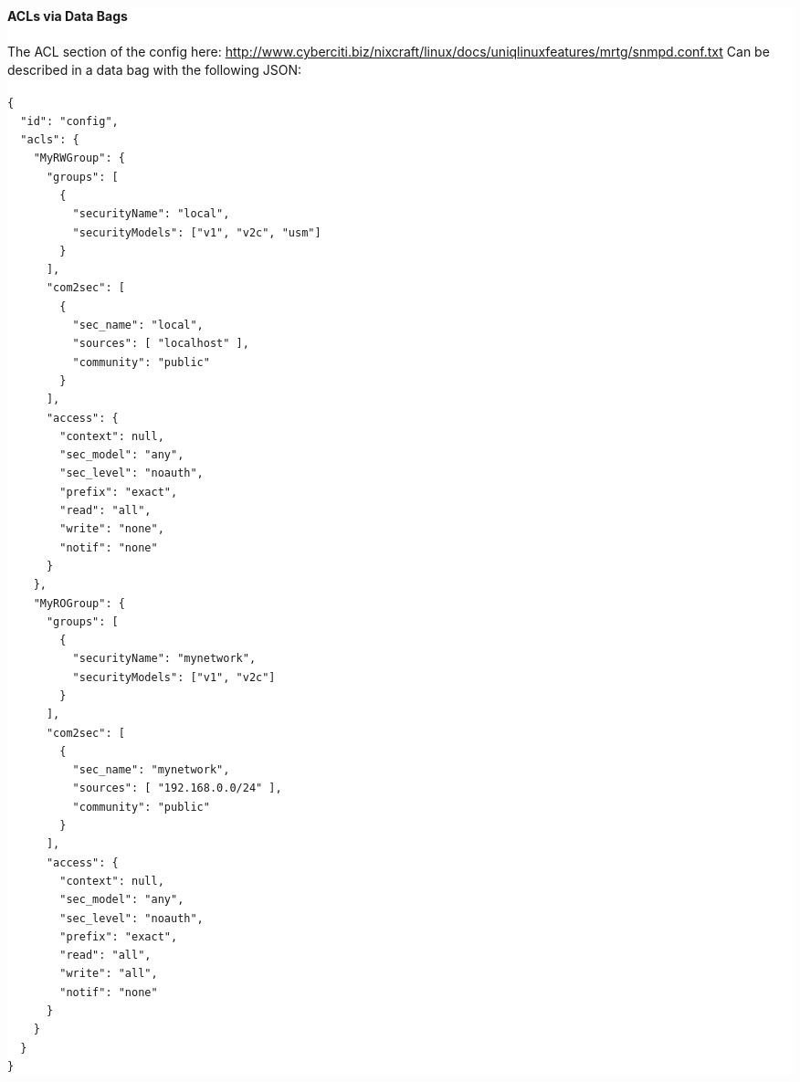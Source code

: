 #### ACLs via Data Bags

The ACL section of the config here: http://www.cyberciti.biz/nixcraft/linux/docs/uniqlinuxfeatures/mrtg/snmpd.conf.txt
Can be described in a data bag with the following JSON:

```
{
  "id": "config",
  "acls": {
    "MyRWGroup": {
      "groups": [
        {
          "securityName": "local",
          "securityModels": ["v1", "v2c", "usm"]
        }
      ],
      "com2sec": [
        {
          "sec_name": "local",
          "sources": [ "localhost" ],
          "community": "public"
        }
      ],
      "access": {
        "context": null,
        "sec_model": "any",
        "sec_level": "noauth",
        "prefix": "exact",
        "read": "all",
        "write": "none",
        "notif": "none"
      }
    },
    "MyROGroup": {
      "groups": [
        {
          "securityName": "mynetwork",
          "securityModels": ["v1", "v2c"]
        }
      ],
      "com2sec": [
        {
          "sec_name": "mynetwork",
          "sources": [ "192.168.0.0/24" ],
          "community": "public"
        }
      ],
      "access": {
        "context": null,
        "sec_model": "any",
        "sec_level": "noauth",
        "prefix": "exact",
        "read": "all",
        "write": "all",
        "notif": "none"
      }
    }
  }
}
```
